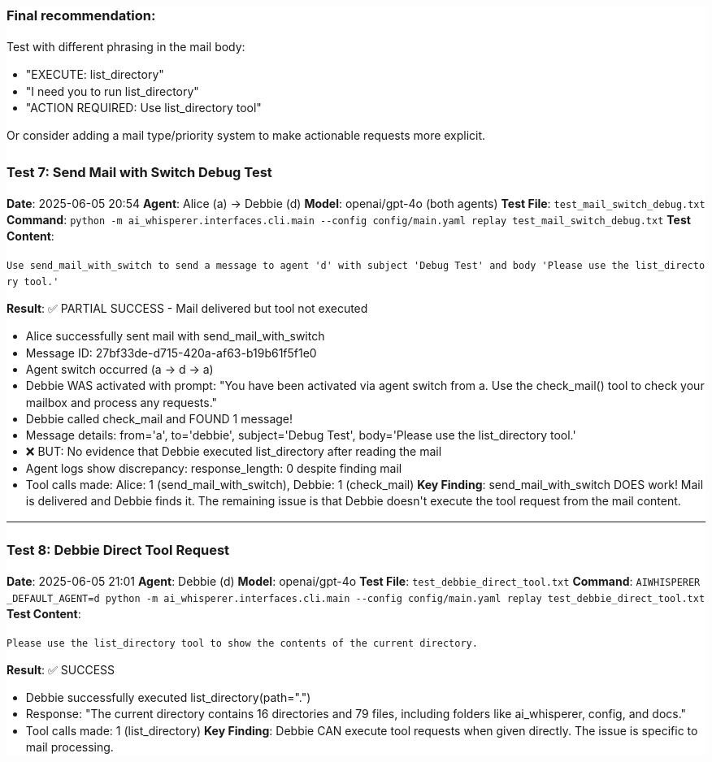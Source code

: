 ### Final recommendation:
Test with different phrasing in the mail body:
- "EXECUTE: list_directory"
- "I need you to run list_directory"
- "ACTION REQUIRED: Use list_directory tool"

Or consider adding a mail type/priority system to make actionable requests more explicit.

### Test 7: Send Mail with Switch Debug Test
**Date**: 2025-06-05 20:54
**Agent**: Alice (a) -> Debbie (d)
**Model**: openai/gpt-4o (both agents)
**Test File**: `test_mail_switch_debug.txt`
**Command**: `python -m ai_whisperer.interfaces.cli.main --config config/main.yaml replay test_mail_switch_debug.txt`
**Test Content**:
```
Use send_mail_with_switch to send a message to agent 'd' with subject 'Debug Test' and body 'Please use the list_directory tool.'
```
**Result**: ✅ PARTIAL SUCCESS - Mail delivered but tool not executed
- Alice successfully sent mail with send_mail_with_switch
- Message ID: 27bf33de-d715-420a-af63-b19b61f5f1e0  
- Agent switch occurred (a -> d -> a)
- Debbie WAS activated with prompt: "You have been activated via agent switch from a. Use the check_mail() tool to check your mailbox and process any requests."
- Debbie called check_mail and FOUND 1 message!
- Message details: from='a', to='debbie', subject='Debug Test', body='Please use the list_directory tool.'
- ❌ BUT: No evidence that Debbie executed list_directory after reading the mail
- Agent logs show discrepancy: response_length: 0 despite finding mail
- Tool calls made: Alice: 1 (send_mail_with_switch), Debbie: 1 (check_mail)
**Key Finding**: send_mail_with_switch DOES work! Mail is delivered and Debbie finds it. The remaining issue is that Debbie doesn't execute the tool request from the mail content.

---

### Test 8: Debbie Direct Tool Request
**Date**: 2025-06-05 21:01
**Agent**: Debbie (d)
**Model**: openai/gpt-4o
**Test File**: `test_debbie_direct_tool.txt`
**Command**: `AIWHISPERER_DEFAULT_AGENT=d python -m ai_whisperer.interfaces.cli.main --config config/main.yaml replay test_debbie_direct_tool.txt`
**Test Content**:
```
Please use the list_directory tool to show the contents of the current directory.
```
**Result**: ✅ SUCCESS
- Debbie successfully executed list_directory(path=".")
- Response: "The current directory contains 16 directories and 79 files, including folders like ai_whisperer, config, and docs."
- Tool calls made: 1 (list_directory)
**Key Finding**: Debbie CAN execute tool requests when given directly. The issue is specific to mail processing.
